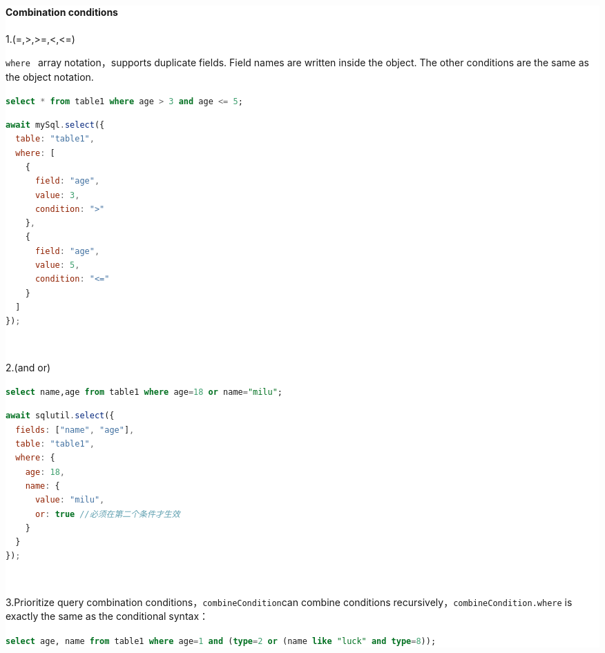 #### Combination conditions

1.(=,>,>=,<,<=)

<a id="where-array">`where ` array notation</a>，supports duplicate fields. Field names are written inside the object. The other conditions are the same as the object notation.

```sql
select * from table1 where age > 3 and age <= 5;
```

```javascript
await mySql.select({
  table: "table1",
  where: [
    {
      field: "age",
      value: 3,
      condition: ">"
    },
    {
      field: "age",
      value: 5,
      condition: "<="
    }
  ]
});
```

<br/>

2.(and or)

```sql
select name,age from table1 where age=18 or name="milu";
```

```javascript
await sqlutil.select({
  fields: ["name", "age"],
  table: "table1",
  where: {
    age: 18,
    name: {
      value: "milu",
      or: true //必须在第二个条件才生效
    }
  }
});
```

<br/>

3.Prioritize query combination conditions，`combineCondition`can combine conditions recursively，`combineCondition.where` is exactly the same as the conditional syntax：

```sql
select age, name from table1 where age=1 and (type=2 or (name like "luck" and type=8));
```
